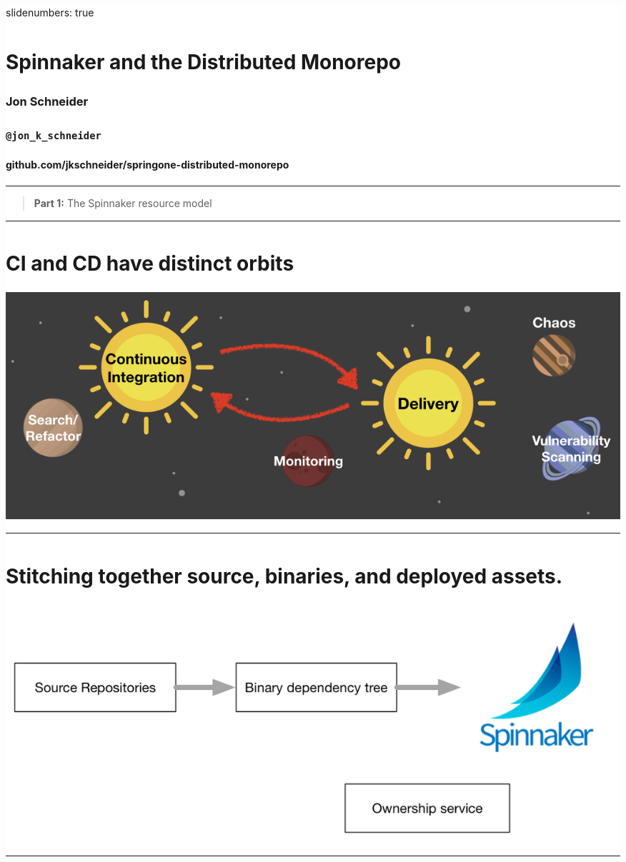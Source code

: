 slidenumbers: true

# Spinnaker and the Distributed Monorepo

### Jon Schneider
### `@jon_k_schneider`
#### github.com/jkschneider/springone-distributed-monorepo

---

> **Part 1:** The Spinnaker resource model

---

# CI and CD have distinct orbits

![inline](img/orbits.png)

---

# Stitching together source, binaries, and deployed assets.

![inline](img/source-binary-spinnaker.png)

---